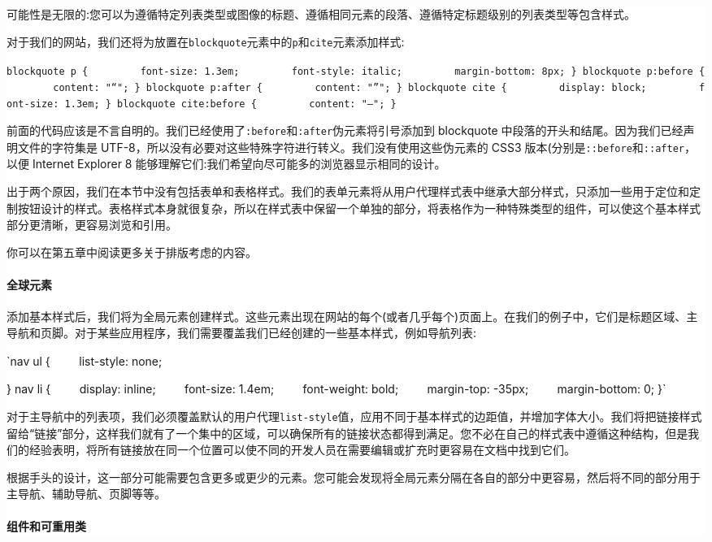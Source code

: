可能性是无限的:您可以为遵循特定列表类型或图像的标题、遵循相同元素的段落、遵循特定标题级别的列表类型等包含样式。

对于我们的网站，我们还将为放置在`blockquote`元素中的`p`和`cite`元素添加样式:

`blockquote p {
        font-size: 1.3em;
        font-style: italic;
        margin-bottom: 8px;
}
blockquote p:before {
        content: "“";
}
blockquote p:after {
        content: "”";
}
blockquote cite {
        display: block;
        font-size: 1.3em;
}
blockquote cite:before {
        content: "—";
}`

前面的代码应该是不言自明的。我们已经使用了`:before`和`:after`伪元素将引号添加到 blockquote 中段落的开头和结尾。因为我们已经声明文件的字符集是 UTF-8，所以没有必要对这些特殊字符进行转义。我们没有使用这些伪元素的 CSS3 版本(分别是`::before`和`::after`，以便 Internet Explorer 8 能够理解它们:我们希望向尽可能多的浏览器显示相同的设计。

出于两个原因，我们在本节中没有包括表单和表格样式。我们的表单元素将从用户代理样式表中继承大部分样式，只添加一些用于定位和定制按钮设计的样式。表格样式本身就很复杂，所以在样式表中保留一个单独的部分，将表格作为一种特殊类型的组件，可以使这个基本样式部分更清晰，更容易浏览和引用。

你可以在第五章中阅读更多关于排版考虑的内容。

#### 全球元素

添加基本样式后，我们将为全局元素创建样式。这些元素出现在网站的每个(或者几乎每个)页面上。在我们的例子中，它们是标题区域、主导航和页脚。对于某些应用程序，我们需要覆盖我们已经创建的一些基本样式，例如导航列表:

`nav ul {
        list-style: none;

}
nav li {
        display: inline;
        font-size: 1.4em;
        font-weight: bold;
        margin-top: -35px;
        margin-bottom: 0;
}`

对于主导航中的列表项，我们必须覆盖默认的用户代理`list-style`值，应用不同于基本样式的边距值，并增加字体大小。我们将把链接样式留给“链接”部分，这样我们就有了一个集中的区域，可以确保所有的链接状态都得到满足。您不必在自己的样式表中遵循这种结构，但是我们的经验表明，将所有链接放在同一个位置可以使不同的开发人员在需要编辑或扩充时更容易在文档中找到它们。

根据手头的设计，这一部分可能需要包含更多或更少的元素。您可能会发现将全局元素分隔在各自的部分中更容易，然后将不同的部分用于主导航、辅助导航、页脚等等。

#### 组件和可重用类
